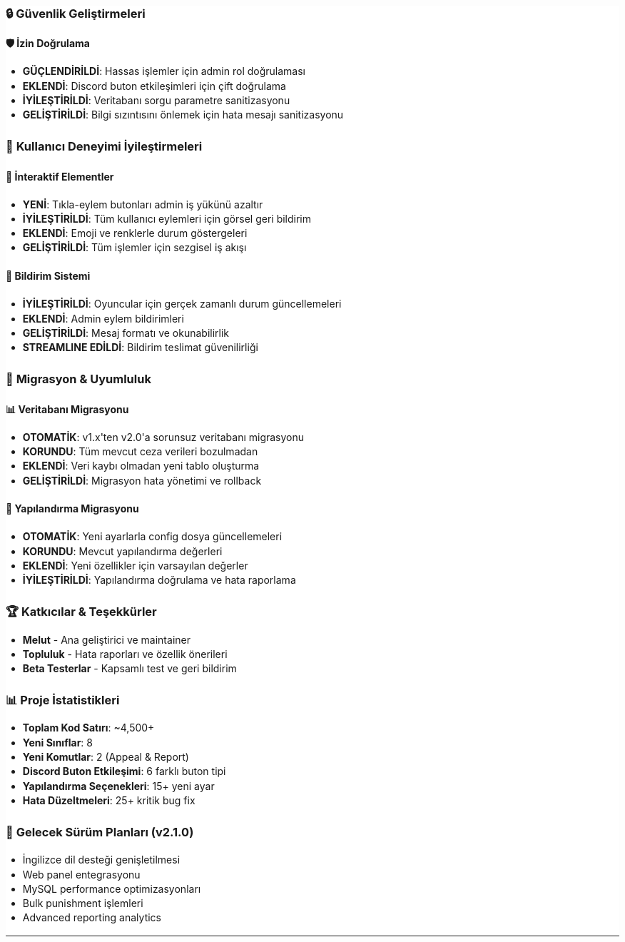 ### 🔒 **Güvenlik Geliştirmeleri**

#### 🛡️ **İzin Doğrulama**
- **GÜÇLENDİRİLDİ**: Hassas işlemler için admin rol doğrulaması
- **EKLENDİ**: Discord buton etkileşimleri için çift doğrulama
- **İYİLEŞTİRİLDİ**: Veritabanı sorgu parametre sanitizasyonu
- **GELİŞTİRİLDİ**: Bilgi sızıntısını önlemek için hata mesajı sanitizasyonu

### 📱 **Kullanıcı Deneyimi İyileştirmeleri**

#### 🎯 **İnteraktif Elementler**
- **YENİ**: Tıkla-eylem butonları admin iş yükünü azaltır
- **İYİLEŞTİRİLDİ**: Tüm kullanıcı eylemleri için görsel geri bildirim
- **EKLENDİ**: Emoji ve renklerle durum göstergeleri
- **GELİŞTİRİLDİ**: Tüm işlemler için sezgisel iş akışı

#### 🔔 **Bildirim Sistemi**
- **İYİLEŞTİRİLDİ**: Oyuncular için gerçek zamanlı durum güncellemeleri
- **EKLENDİ**: Admin eylem bildirimleri
- **GELİŞTİRİLDİ**: Mesaj formatı ve okunabilirlik
- **STREAMLINE EDİLDİ**: Bildirim teslimat güvenilirliği

### 🔄 **Migrasyon & Uyumluluk**

#### 📊 **Veritabanı Migrasyonu**
- **OTOMATİK**: v1.x'ten v2.0'a sorunsuz veritabanı migrasyonu
- **KORUNDU**: Tüm mevcut ceza verileri bozulmadan
- **EKLENDİ**: Veri kaybı olmadan yeni tablo oluşturma
- **GELİŞTİRİLDİ**: Migrasyon hata yönetimi ve rollback

#### 🔧 **Yapılandırma Migrasyonu**
- **OTOMATİK**: Yeni ayarlarla config dosya güncellemeleri
- **KORUNDU**: Mevcut yapılandırma değerleri
- **EKLENDİ**: Yeni özellikler için varsayılan değerler
- **İYİLEŞTİRİLDİ**: Yapılandırma doğrulama ve hata raporlama

### 🏆 **Katkıcılar & Teşekkürler**
- **Melut** - Ana geliştirici ve maintainer
- **Topluluk** - Hata raporları ve özellik önerileri
- **Beta Testerlar** - Kapsamlı test ve geri bildirim

### 📊 **Proje İstatistikleri**
- **Toplam Kod Satırı**: ~4,500+
- **Yeni Sınıflar**: 8
- **Yeni Komutlar**: 2 (Appeal & Report)
- **Discord Buton Etkileşimi**: 6 farklı buton tipi
- **Yapılandırma Seçenekleri**: 15+ yeni ayar
- **Hata Düzeltmeleri**: 25+ kritik bug fix

### 🎯 **Gelecek Sürüm Planları (v2.1.0)**
- İngilizce dil desteği genişletilmesi
- Web panel entegrasyonu
- MySQL performance optimizasyonları
- Bulk punishment işlemleri
- Advanced reporting analytics

---